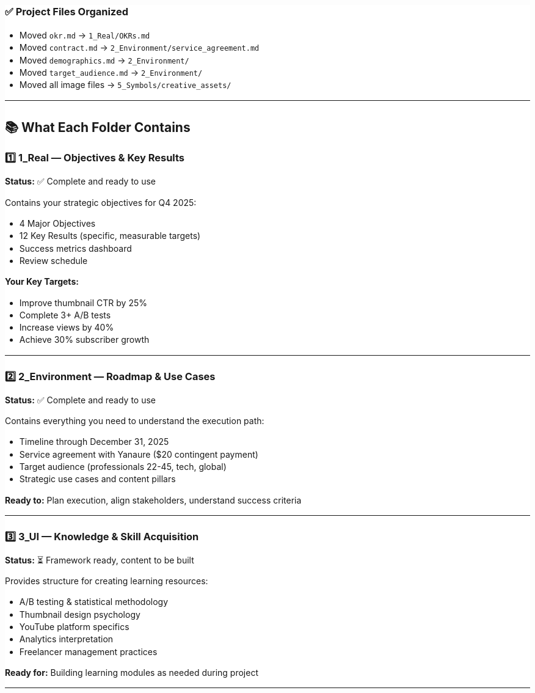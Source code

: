 ### ✅ Project Files Organized

- Moved `okr.md` → `1_Real/OKRs.md`
- Moved `contract.md` → `2_Environment/service_agreement.md`
- Moved `demographics.md` → `2_Environment/`
- Moved `target_audience.md` → `2_Environment/`
- Moved all image files → `5_Symbols/creative_assets/`

---

## 📚 What Each Folder Contains

### 1️⃣ **1_Real** — Objectives & Key Results
**Status:** ✅ Complete and ready to use

Contains your strategic objectives for Q4 2025:
- 4 Major Objectives
- 12 Key Results (specific, measurable targets)
- Success metrics dashboard
- Review schedule

**Your Key Targets:**
- Improve thumbnail CTR by 25%
- Complete 3+ A/B tests
- Increase views by 40%
- Achieve 30% subscriber growth

---

### 2️⃣ **2_Environment** — Roadmap & Use Cases
**Status:** ✅ Complete and ready to use

Contains everything you need to understand the execution path:
- Timeline through December 31, 2025
- Service agreement with Yanaure ($20 contingent payment)
- Target audience (professionals 22-45, tech, global)
- Strategic use cases and content pillars

**Ready to:** Plan execution, align stakeholders, understand success criteria

---

### 3️⃣ **3_UI** — Knowledge & Skill Acquisition
**Status:** ⏳ Framework ready, content to be built

Provides structure for creating learning resources:
- A/B testing & statistical methodology
- Thumbnail design psychology
- YouTube platform specifics
- Analytics interpretation
- Freelancer management practices

**Ready for:** Building learning modules as needed during project

---